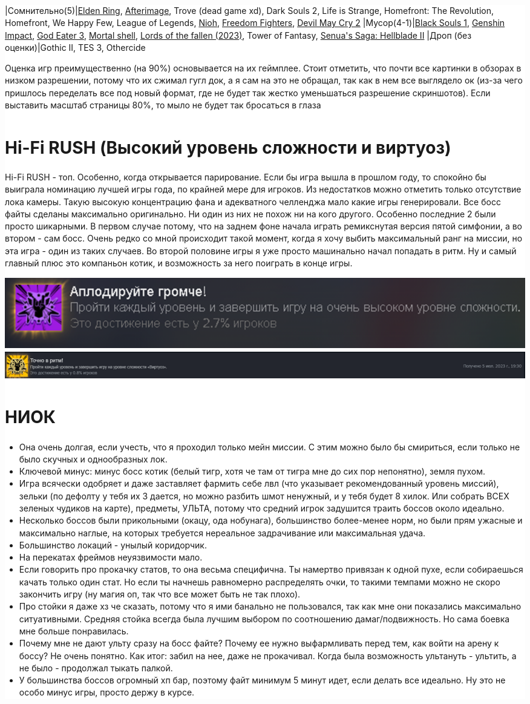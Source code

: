 |Сомнительно(5)|[Elden Ring](#элденрингакахудшаяиграмиядзаки-2-прохождения-1-билд-через-ловкость-с-когтями-и-катанами-в-лейте-2-билд-через-силу-с-мечом-гатса-на-всю-игру--онли-парирование-маления), [Afterimage](#послесвечение), Trove (dead game xd), Dark Souls 2, Life is Strange, Homefront: The Revolution, Homefront, We Happy Few, League of Legends, [Nioh](#ниок), [Freedom Fighters](#freedom-fighters-предпоследняя-сложность), [Devil May Cry 2](#а-говорят-дмц-2-скучная-игра-очень-веселая-сложность-normal)
|Мусор(4-1)|[Black Souls 1](#подвал-гейминг-сложность-0), [Genshin Impact](#гашиш-от-конторы), [God Eater 3](#итерхуитер-дроп-игра-унылый-куки-кликер-прошел-только--от-всей-игры), [Mortal shell](#шелл-мортал), [Lords of the fallen (2023)](#лорды-2023-дроп-игра-говна), Tower of Fantasy, [Senua's Saga: Hellblade II](#сенуа-сенуа-сенуа)
|Дроп (без оценки)|Gothic II, TES 3, Othercide

Оценка игр преимущественно (на 90%) основывается на их геймплее. Стоит отметить, что почти все картинки в обзорах в низком разрешении, потому что их сжимал гугл док, а я сам на это не обращал, так как в нем все выглядело ок (из-за чего пришлось переделать все под новый формат, где не будет так жестко уменьшаться разрешение скриншотов). Если выставить масштаб страницы 80%, то мыло не будет так бросаться в глаза

# **Hi-Fi RUSH (Высокий уровень сложности и виртуоз)**
Hi-Fi RUSH - топ. Особенно, когда открывается парирование. Если бы игра вышла в прошлом году, то спокойно бы выиграла номинацию лучшей игры года, по крайней мере для игроков. Из недостатков можно отметить только отсутствие лока камеры. Такую высокую концентрацию фана и адекватного челленджа мало какие игры генерировали. Все босс файты сделаны максимально оригинально. Ни один из них не похож ни на кого другого. Особенно последние 2 были просто шикарными. В первом случае потому, что на заднем фоне начала играть ремикснутая версия пятой симфонии, а во втором - сам босс. Очень редко со мной происходит такой момент, когда я хочу выбить максимальный ранг на миссии, но эта игра - один из таких случаев. Во второй половине игры я уже просто машинально начал попадать в ритм. Ну и самый главный плюс это компаньон котик, и возможность за него поиграть в конце игры.

![alt text](Img\image.png)
![alt text](Img\image2.png)

# **НИОК**
- Она очень долгая, если учесть, что я проходил только мейн миссии. С этим можно было бы смириться, если только не было скучных и однообразных лок.
- Ключевой минус: минус босс котик (белый тигр, хотя че там от тигра мне до сих пор непонятно), земля пухом.
- Игра всячески одобряет и даже заставляет фармить себе лвл (что указывает рекомендованный уровень миссий), зельки (по дефолту у тебя их 3 дается, но можно разбить шмот ненужный, и у тебя будет 8 хилок. Или собрать ВСЕХ зеленых чудиков на карте), предметы, УЛЬТА, потому что средний игрок задушится траить боссов около идеально.
- Несколько боссов были прикольными (окацу, ода нобунага), большинство более-менее норм, но были прям ужасные и максимально наглые, на которых требуется нереальное задрачивание или максимальная удача.
- Большинство локаций - унылый коридорчик.
- На перекатах фреймов неуязвимости мало.
- Если говорить про прокачку статов, то она весьма специфична. Ты намертво привязан к одной пухе, если собираешься качать только один стат. Но если ты начнешь равномерно распределять очки, то такими темпами можно не скоро закончить игру (ну магия оп, так что все может быть не так плохо).
- Про стойки я даже хз че сказать, потому что я ими банально не пользовался, так как мне они показались максимально ситуативными. Средняя стойка всегда была лучшим выбором по соотношению дамаг/подвижность. Но сама боевка мне больше понравилась.
- Почему мне не дают ульту сразу на босс файте? Почему ее нужно выфармливать перед тем, как войти на арену к боссу? Не очень понятно. Как итог: забил на нее, даже не прокачивал. Когда была возможность ультануть - ультить, а не было - продолжал тыкать палкой.
- У большинства боссов огромный хп бар, поэтому файт минимум 5 минут идет, если делать все идеально. Ну это не особо минус игры, просто держу в курсе.
